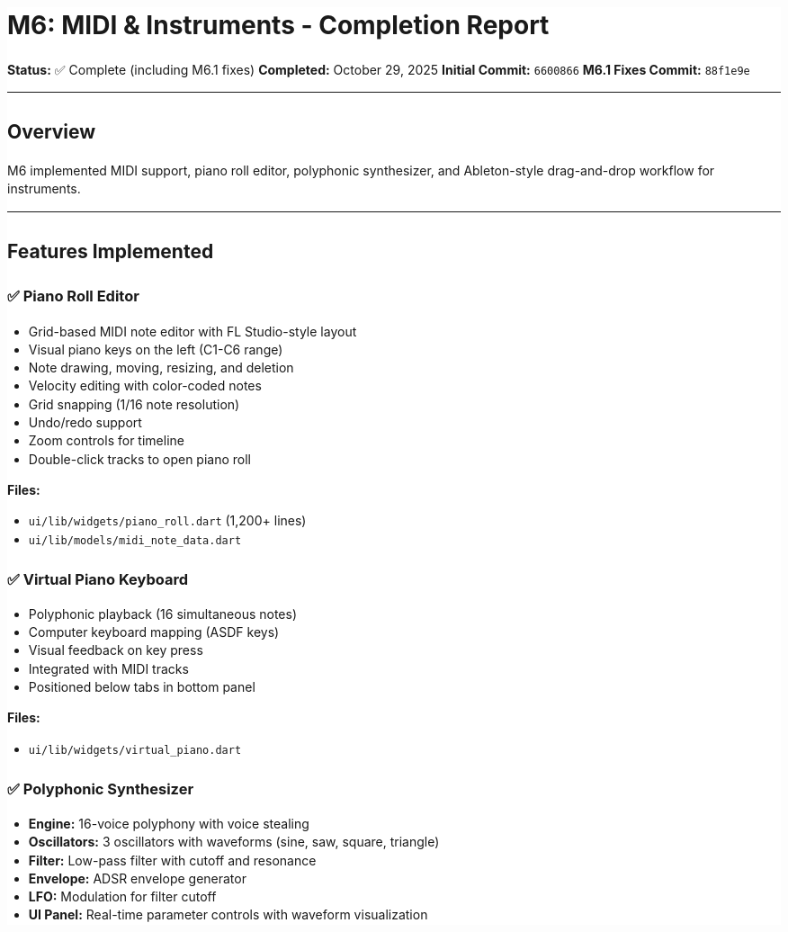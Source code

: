 # M6: MIDI & Instruments - Completion Report

**Status:** ✅ Complete (including M6.1 fixes)
**Completed:** October 29, 2025
**Initial Commit:** `6600866`
**M6.1 Fixes Commit:** `88f1e9e`

---

## Overview

M6 implemented MIDI support, piano roll editor, polyphonic synthesizer, and Ableton-style drag-and-drop workflow for instruments.

---

## Features Implemented

### ✅ Piano Roll Editor
- Grid-based MIDI note editor with FL Studio-style layout
- Visual piano keys on the left (C1-C6 range)
- Note drawing, moving, resizing, and deletion
- Velocity editing with color-coded notes
- Grid snapping (1/16 note resolution)
- Undo/redo support
- Zoom controls for timeline
- Double-click tracks to open piano roll

**Files:**
- `ui/lib/widgets/piano_roll.dart` (1,200+ lines)
- `ui/lib/models/midi_note_data.dart`

### ✅ Virtual Piano Keyboard
- Polyphonic playback (16 simultaneous notes)
- Computer keyboard mapping (ASDF keys)
- Visual feedback on key press
- Integrated with MIDI tracks
- Positioned below tabs in bottom panel

**Files:**
- `ui/lib/widgets/virtual_piano.dart`

### ✅ Polyphonic Synthesizer
- **Engine:** 16-voice polyphony with voice stealing
- **Oscillators:** 3 oscillators with waveforms (sine, saw, square, triangle)
- **Filter:** Low-pass filter with cutoff and resonance
- **Envelope:** ADSR envelope generator
- **LFO:** Modulation for filter cutoff
- **UI Panel:** Real-time parameter controls with waveform visualization
